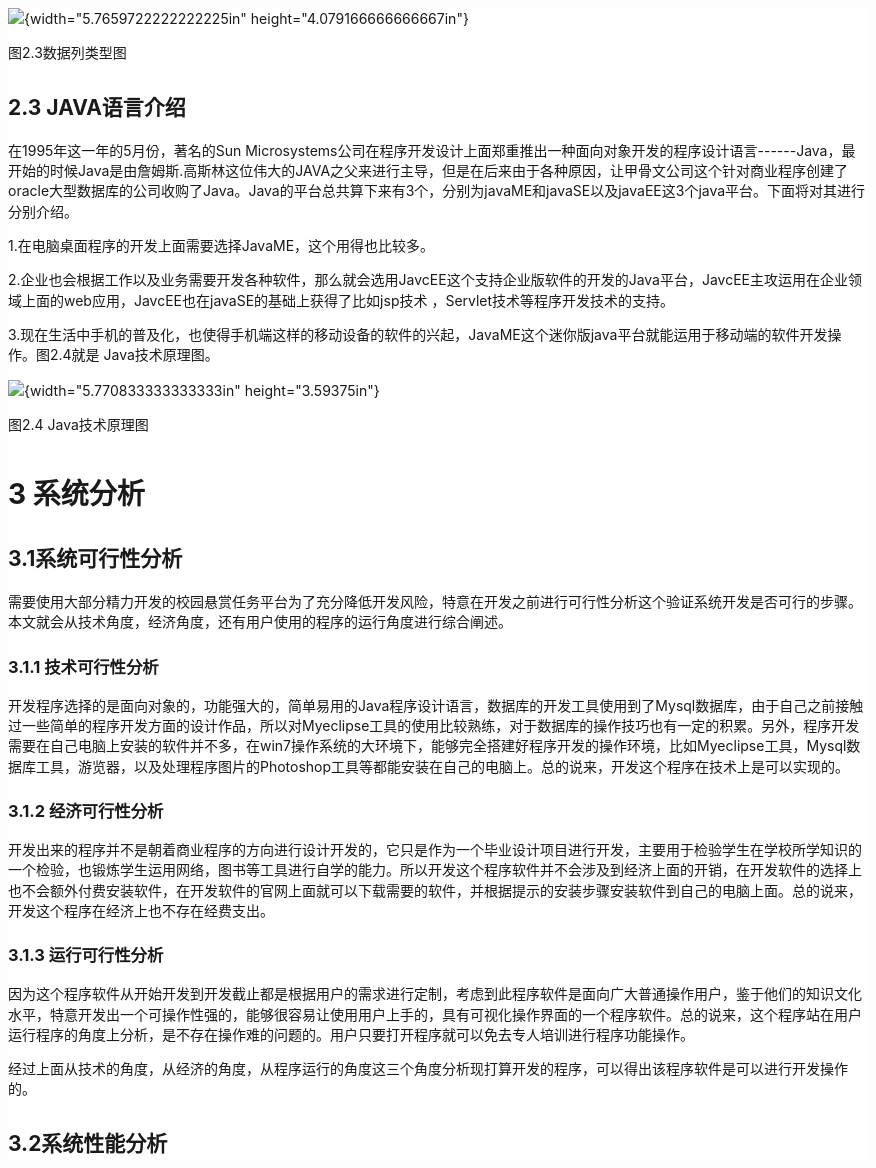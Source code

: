 ![](media/image1.png){width="5.7659722222222225in"
height="4.079166666666667in"}

图2.3数据列类型图

## 2.3 JAVA语言介绍

在1995年这一年的5月份，著名的Sun
Microsystems公司在程序开发设计上面郑重推出一种面向对象开发的程序设计语言------Java，最开始的时候Java是由詹姆斯.高斯林这位伟大的JAVA之父来进行主导，但是在后来由于各种原因，让甲骨文公司这个针对商业程序创建了oracle大型数据库的公司收购了Java。Java的平台总共算下来有3个，分别为javaME和javaSE以及javaEE这3个java平台。下面将对其进行分别介绍。

1.在电脑桌面程序的开发上面需要选择JavaME，这个用得也比较多。

2.企业也会根据工作以及业务需要开发各种软件，那么就会选用JavcEE这个支持企业版软件的开发的Java平台，JavcEE主攻运用在企业领域上面的web应用，JavcEE也在javaSE的基础上获得了比如jsp技术
，Servlet技术等程序开发技术的支持。

3.现在生活中手机的普及化，也使得手机端这样的移动设备的软件的兴起，JavaME这个迷你版java平台就能运用于移动端的软件开发操作。图2.4就是
Java技术原理图。

![](media/image2.png){width="5.770833333333333in" height="3.59375in"}

图2.4 Java技术原理图

# 3 系统分析

## 3.1系统可行性分析

需要使用大部分精力开发的校园悬赏任务平台为了充分降低开发风险，特意在开发之前进行可行性分析这个验证系统开发是否可行的步骤。本文就会从技术角度，经济角度，还有用户使用的程序的运行角度进行综合阐述。

### 3.1.1 技术可行性分析

开发程序选择的是面向对象的，功能强大的，简单易用的Java程序设计语言，数据库的开发工具使用到了Mysql数据库，由于自己之前接触过一些简单的程序开发方面的设计作品，所以对Myeclipse工具的使用比较熟练，对于数据库的操作技巧也有一定的积累。另外，程序开发需要在自己电脑上安装的软件并不多，在win7操作系统的大环境下，能够完全搭建好程序开发的操作环境，比如Myeclipse工具，Mysql数据库工具，游览器，以及处理程序图片的Photoshop工具等都能安装在自己的电脑上。总的说来，开发这个程序在技术上是可以实现的。

### 3.1.2 经济可行性分析

开发出来的程序并不是朝着商业程序的方向进行设计开发的，它只是作为一个毕业设计项目进行开发，主要用于检验学生在学校所学知识的一个检验，也锻炼学生运用网络，图书等工具进行自学的能力。所以开发这个程序软件并不会涉及到经济上面的开销，在开发软件的选择上也不会额外付费安装软件，在开发软件的官网上面就可以下载需要的软件，并根据提示的安装步骤安装软件到自己的电脑上面。总的说来，开发这个程序在经济上也不存在经费支出。

### 3.1.3 运行可行性分析

因为这个程序软件从开始开发到开发截止都是根据用户的需求进行定制，考虑到此程序软件是面向广大普通操作用户，鉴于他们的知识文化水平，特意开发出一个可操作性强的，能够很容易让使用用户上手的，具有可视化操作界面的一个程序软件。总的说来，这个程序站在用户运行程序的角度上分析，是不存在操作难的问题的。用户只要打开程序就可以免去专人培训进行程序功能操作。

经过上面从技术的角度，从经济的角度，从程序运行的角度这三个角度分析现打算开发的程序，可以得出该程序软件是可以进行开发操作的。

## 3.2系统性能分析
